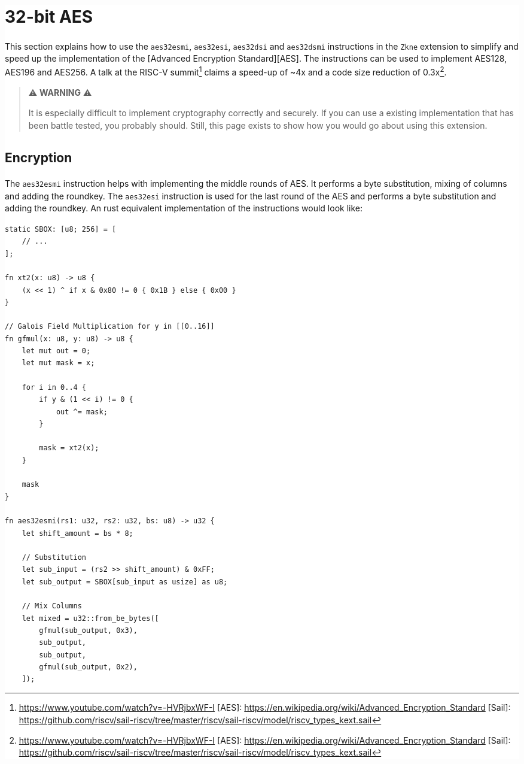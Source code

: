 # 32-bit AES

This section explains how to use the `aes32esmi`, `aes32esi`, `aes32dsi` and
`aes32dsmi` instructions in the `Zkne` extension to simplify and speed up the
implementation of the [Advanced Encryption Standard][AES]. The instructions can
be used to implement AES128, AES196 and AES256. A talk at the RISC-V summit[^1]
claims a speed-up of ~4x and a code size reduction of 0.3x[^1].

> ⚠️ **WARNING** ⚠️
>
> It is especially difficult to implement cryptography correctly and securely.
> If you can use a existing implementation that has been battle tested, you
> probably should. Still, this page exists to show how you would go about using
> this extension.

## Encryption

The `aes32esmi` instruction helps with implementing the middle rounds of AES.
It performs a byte substitution, mixing of columns and adding the roundkey. The
`aes32esi` instruction is used for the last round of the AES and performs a
byte substitution and adding the roundkey. An rust equivalent implementation of
the instructions would look like:

```rust,no_run,no_playground
static SBOX: [u8; 256] = [
    // ...
];

fn xt2(x: u8) -> u8 {
    (x << 1) ^ if x & 0x80 != 0 { 0x1B } else { 0x00 }
}

// Galois Field Multiplication for y in [[0..16]]
fn gfmul(x: u8, y: u8) -> u8 {
    let mut out = 0;
    let mut mask = x;

    for i in 0..4 {
        if y & (1 << i) != 0 {
            out ^= mask;
        }

        mask = xt2(x);
    }

    mask
}

fn aes32esmi(rs1: u32, rs2: u32, bs: u8) -> u32 {
    let shift_amount = bs * 8;

    // Substitution
    let sub_input = (rs2 >> shift_amount) & 0xFF;
    let sub_output = SBOX[sub_input as usize] as u8;

    // Mix Columns
    let mixed = u32::from_be_bytes([
        gfmul(sub_output, 0x3),
        sub_output,
        sub_output,
        gfmul(sub_output, 0x2),
    ]);

```

[^1]: <https://www.youtube.com/watch?v=-HVRjbxWF-I>
[AES]: https://en.wikipedia.org/wiki/Advanced_Encryption_Standard
[Sail]: https://github.com/riscv/sail-riscv/tree/master/riscv/sail-riscv/model/riscv_types_kext.sail